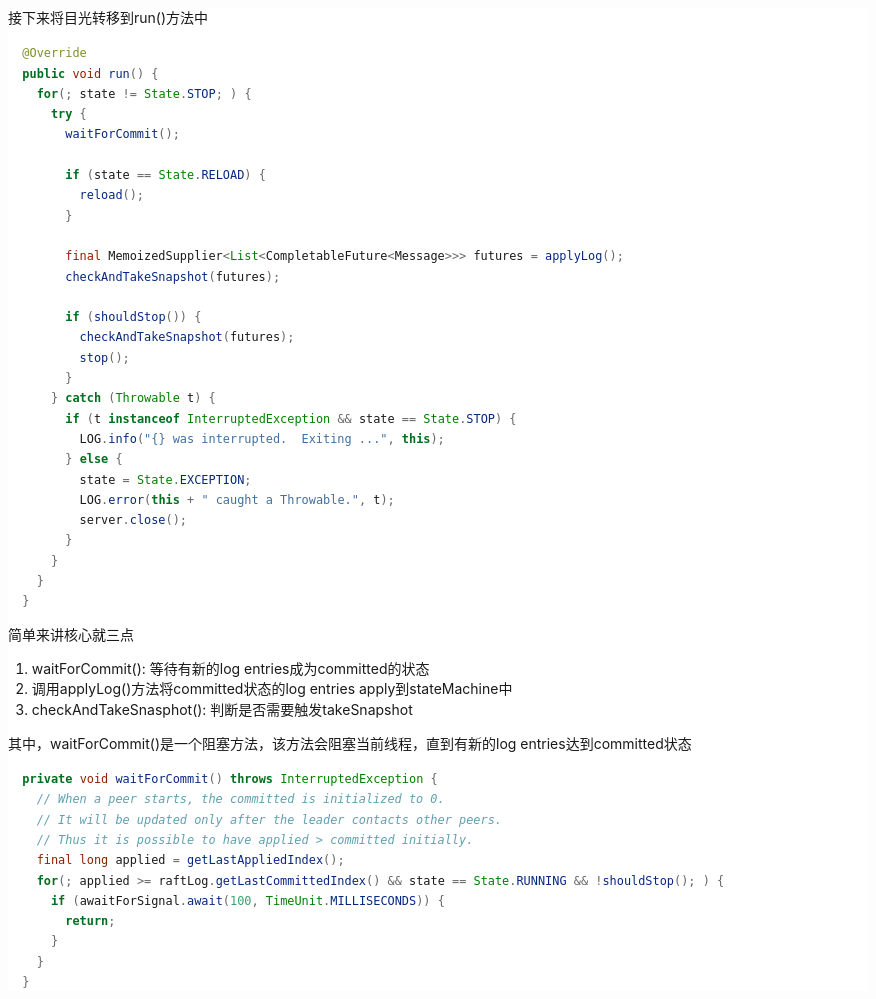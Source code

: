 接下来将目光转移到run()方法中

```java
  @Override
  public void run() {
    for(; state != State.STOP; ) {
      try {
        waitForCommit();

        if (state == State.RELOAD) {
          reload();
        }

        final MemoizedSupplier<List<CompletableFuture<Message>>> futures = applyLog();
        checkAndTakeSnapshot(futures);

        if (shouldStop()) {
          checkAndTakeSnapshot(futures);
          stop();
        }
      } catch (Throwable t) {
        if (t instanceof InterruptedException && state == State.STOP) {
          LOG.info("{} was interrupted.  Exiting ...", this);
        } else {
          state = State.EXCEPTION;
          LOG.error(this + " caught a Throwable.", t);
          server.close();
        }
      }
    }
  }
```

简单来讲核心就三点

1. waitForCommit(): 等待有新的log entries成为committed的状态
2. 调用applyLog()方法将committed状态的log entries apply到stateMachine中
3.  checkAndTakeSnasphot(): 判断是否需要触发takeSnapshot

其中，waitForCommit()是一个阻塞方法，该方法会阻塞当前线程，直到有新的log entries达到committed状态

```java
  private void waitForCommit() throws InterruptedException {
    // When a peer starts, the committed is initialized to 0.
    // It will be updated only after the leader contacts other peers.
    // Thus it is possible to have applied > committed initially.
    final long applied = getLastAppliedIndex();
    for(; applied >= raftLog.getLastCommittedIndex() && state == State.RUNNING && !shouldStop(); ) {
      if (awaitForSignal.await(100, TimeUnit.MILLISECONDS)) {
        return;
      }
    }
  }
```
